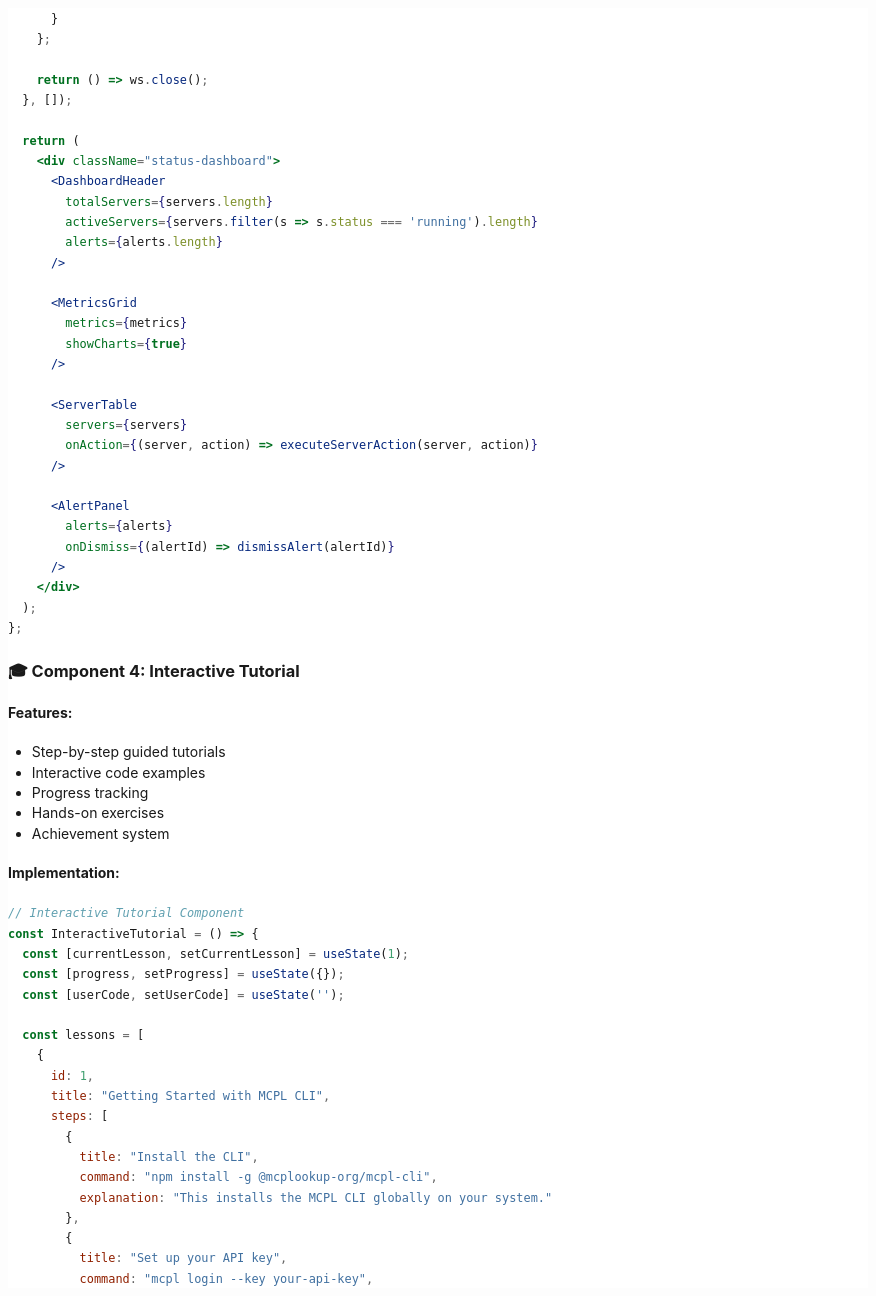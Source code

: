 ```jsx
      }
    };

    return () => ws.close();
  }, []);

  return (
    <div className="status-dashboard">
      <DashboardHeader 
        totalServers={servers.length}
        activeServers={servers.filter(s => s.status === 'running').length}
        alerts={alerts.length}
      />
      
      <MetricsGrid 
        metrics={metrics}
        showCharts={true}
      />
      
      <ServerTable 
        servers={servers}
        onAction={(server, action) => executeServerAction(server, action)}
      />
      
      <AlertPanel 
        alerts={alerts}
        onDismiss={(alertId) => dismissAlert(alertId)}
      />
    </div>
  );
};
```

### **🎓 Component 4: Interactive Tutorial**

#### **Features:**
- Step-by-step guided tutorials
- Interactive code examples
- Progress tracking
- Hands-on exercises
- Achievement system

#### **Implementation:**
```jsx
// Interactive Tutorial Component
const InteractiveTutorial = () => {
  const [currentLesson, setCurrentLesson] = useState(1);
  const [progress, setProgress] = useState({});
  const [userCode, setUserCode] = useState('');

  const lessons = [
    {
      id: 1,
      title: "Getting Started with MCPL CLI",
      steps: [
        { 
          title: "Install the CLI",
          command: "npm install -g @mcplookup-org/mcpl-cli",
          explanation: "This installs the MCPL CLI globally on your system."
        },
        {
          title: "Set up your API key",
          command: "mcpl login --key your-api-key",
```